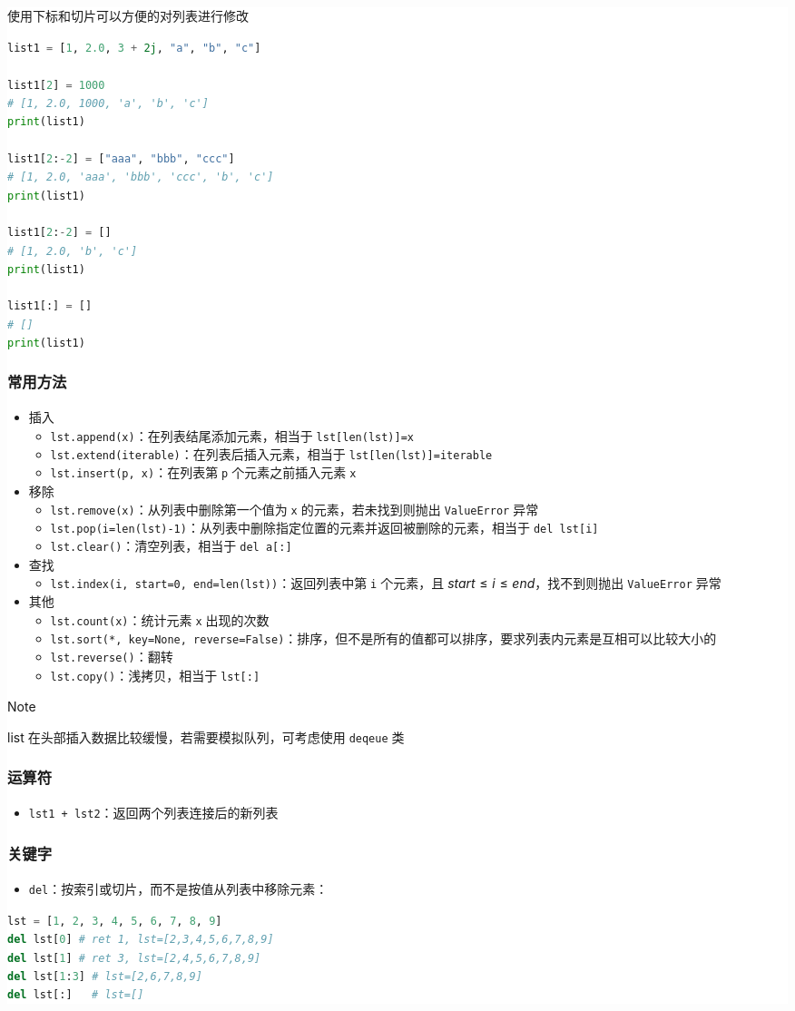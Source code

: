 使用下标和切片可以方便的对列表进行修改

```python
list1 = [1, 2.0, 3 + 2j, "a", "b", "c"]  
  
list1[2] = 1000  
# [1, 2.0, 1000, 'a', 'b', 'c']
print(list1)  
  
list1[2:-2] = ["aaa", "bbb", "ccc"]  
# [1, 2.0, 'aaa', 'bbb', 'ccc', 'b', 'c']
print(list1)  
  
list1[2:-2] = []  
# [1, 2.0, 'b', 'c']
print(list1)

list1[:] = []  
# []
print(list1)
```

### 常用方法

- 插入
	- `lst.append(x)`：在列表结尾添加元素，相当于 `lst[len(lst)]=x`
	- `lst.extend(iterable)`：在列表后插入元素，相当于 `lst[len(lst)]=iterable`
	- `lst.insert(p, x)`：在列表第 `p` 个元素之前插入元素 `x`
- 移除
	- `lst.remove(x)`：从列表中删除第一个值为 `x` 的元素，若未找到则抛出 `ValueError` 异常
	- `lst.pop(i=len(lst)-1)`：从列表中删除指定位置的元素并返回被删除的元素，相当于 `del lst[i]`
	- `lst.clear()`：清空列表，相当于 `del a[:]`
- 查找
	- `lst.index(i, start=0, end=len(lst))`：返回列表中第 `i` 个元素，且 $start\leq i\leq end$，找不到则抛出 `ValueError` 异常
- 其他
	- `lst.count(x)`：统计元素 `x` 出现的次数
	- `lst.sort(*, key=None, reverse=False)`：排序，但不是所有的值都可以排序，要求列表内元素是互相可以比较大小的
	- `lst.reverse()`：翻转
	- `lst.copy()`：浅拷贝，相当于 `lst[:]`

> [!note]
> list 在头部插入数据比较缓慢，若需要模拟队列，可考虑使用 `deqeue` 类
### 运算符

- `lst1 + lst2`：返回两个列表连接后的新列表

### 关键字

- `del`：按索引或切片，而不是按值从列表中移除元素：
```python
lst = [1, 2, 3, 4, 5, 6, 7, 8, 9]
del lst[0] # ret 1, lst=[2,3,4,5,6,7,8,9]
del lst[1] # ret 3, lst=[2,4,5,6,7,8,9]
del lst[1:3] # lst=[2,6,7,8,9]
del lst[:]   # lst=[]
```
